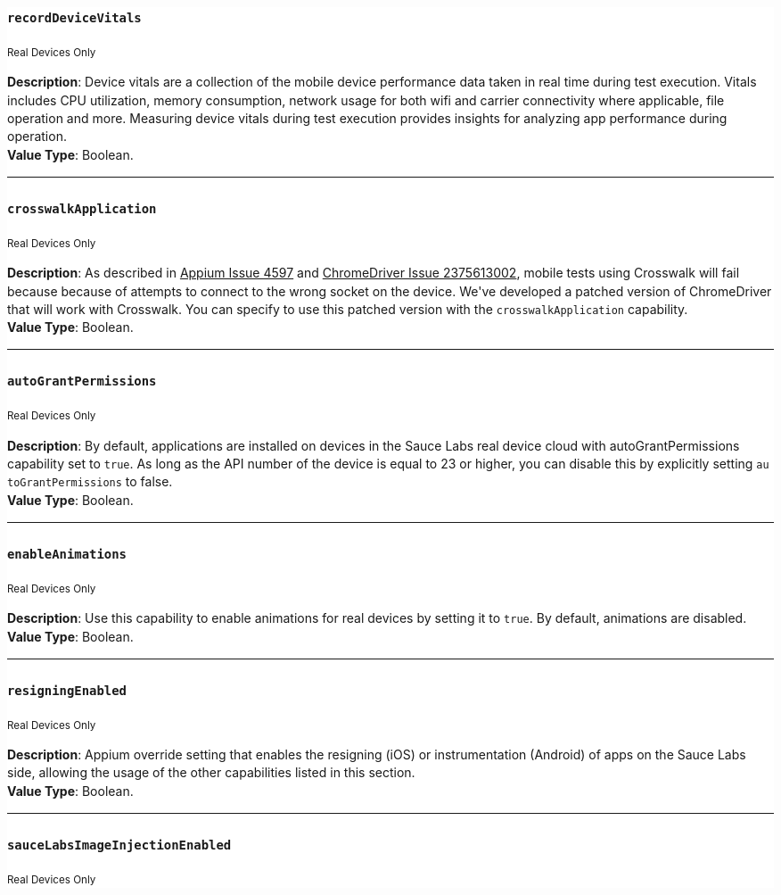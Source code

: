 ### `recordDeviceVitals`
<small><span className="sauceDBlue">Real Devices Only</span></small>

__Description__: Device vitals are a collection of the mobile device performance data taken in real time during test execution. Vitals includes CPU utilization, memory consumption, network usage for both wifi and carrier connectivity where applicable, file operation and more. Measuring device vitals during test execution provides insights for analyzing app performance during operation.<br/>
__Value Type__: Boolean.

---
### `crosswalkApplication`
<small><span className="sauceDBlue">Real Devices Only</span></small>

__Description__: As described in [Appium Issue 4597](https://github.com/appium/appium/issues/4597) and [ChromeDriver Issue 2375613002](https://codereview.chromium.org/2375613002), mobile tests using Crosswalk will fail because because of attempts to connect to the wrong socket on the device. We've developed a patched version of ChromeDriver that will work with Crosswalk. You can specify to use this patched version with the `crosswalkApplication` capability.<br/>
__Value Type__: Boolean.

---
### `autoGrantPermissions`
<small><span className="sauceDBlue">Real Devices Only</span></small>

__Description__: By default, applications are installed on devices in the Sauce Labs real device cloud with autoGrantPermissions capability set to `true`. As long as the API number of the device is equal to 23 or higher, you can disable this by explicitly setting `autoGrantPermissions` to false.<br/>
__Value Type__: Boolean.

---
### `enableAnimations`
<small><span className="sauceDBlue">Real Devices Only</span></small>

__Description__: Use this capability to enable animations for real devices by setting it to `true`. By default, animations are disabled.<br/>
__Value Type__: Boolean.

---
### `resigningEnabled`
<small><span className="sauceDBlue">Real Devices Only</span></small>

__Description__: Appium override setting that enables the resigning (iOS) or instrumentation (Android) of apps on the Sauce Labs side, allowing the usage of the other capabilities listed in this section.<br/>
__Value Type__: Boolean.

---
### `sauceLabsImageInjectionEnabled`
<small><span className="sauceDBlue">Real Devices Only</span></small>
